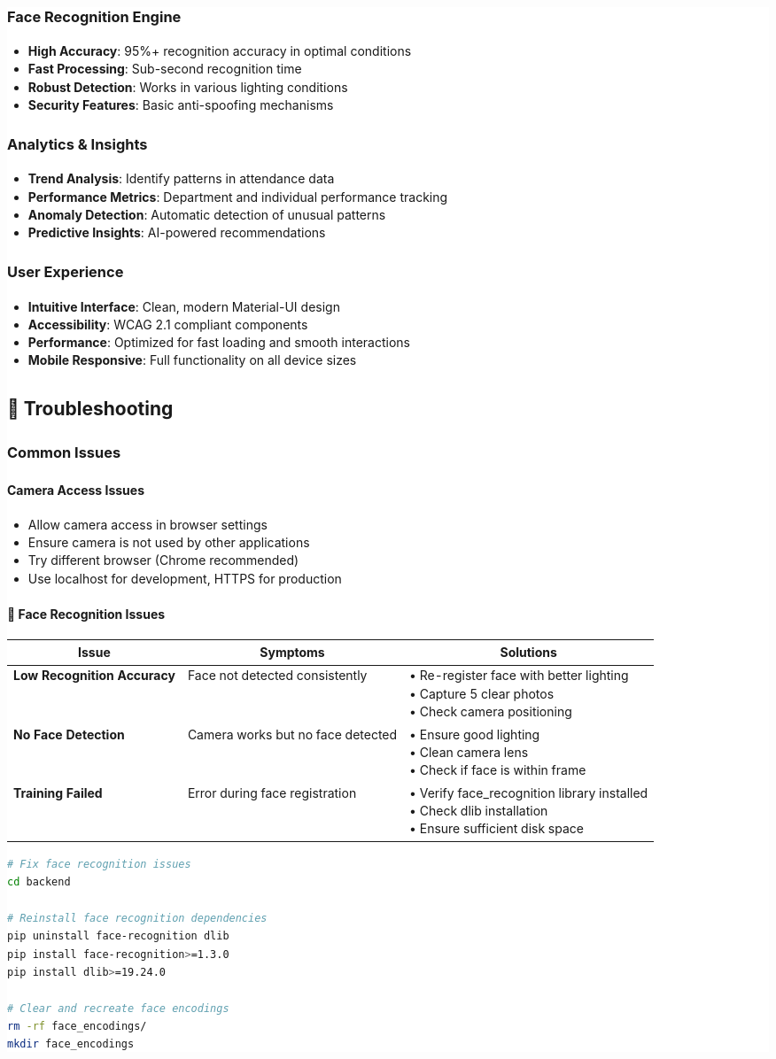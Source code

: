 ### **Face Recognition Engine**
- **High Accuracy**: 95%+ recognition accuracy in optimal conditions
- **Fast Processing**: Sub-second recognition time
- **Robust Detection**: Works in various lighting conditions
- **Security Features**: Basic anti-spoofing mechanisms

### **Analytics & Insights**
- **Trend Analysis**: Identify patterns in attendance data
- **Performance Metrics**: Department and individual performance tracking
- **Anomaly Detection**: Automatic detection of unusual patterns
- **Predictive Insights**: AI-powered recommendations

### **User Experience**
- **Intuitive Interface**: Clean, modern Material-UI design
- **Accessibility**: WCAG 2.1 compliant components
- **Performance**: Optimized for fast loading and smooth interactions
- **Mobile Responsive**: Full functionality on all device sizes

## 🐛 Troubleshooting

### **Common Issues**

#### **Camera Access Issues**
- Allow camera access in browser settings
- Ensure camera is not used by other applications
- Try different browser (Chrome recommended)
- Use localhost for development, HTTPS for production

#### **🤖 Face Recognition Issues**

| Issue | Symptoms | Solutions |
|-------|----------|-----------|
| **Low Recognition Accuracy** | Face not detected consistently | • Re-register face with better lighting<br>• Capture 5 clear photos<br>• Check camera positioning |
| **No Face Detection** | Camera works but no face detected | • Ensure good lighting<br>• Clean camera lens<br>• Check if face is within frame |
| **Training Failed** | Error during face registration | • Verify face_recognition library installed<br>• Check dlib installation<br>• Ensure sufficient disk space |

```bash
# Fix face recognition issues
cd backend

# Reinstall face recognition dependencies
pip uninstall face-recognition dlib
pip install face-recognition>=1.3.0
pip install dlib>=19.24.0

# Clear and recreate face encodings
rm -rf face_encodings/
mkdir face_encodings
```
